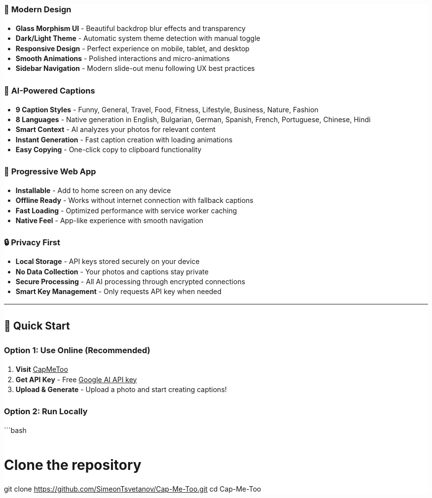 ### 🎨 **Modern Design**

- **Glass Morphism UI** - Beautiful backdrop blur effects and transparency
- **Dark/Light Theme** - Automatic system theme detection with manual toggle
- **Responsive Design** - Perfect experience on mobile, tablet, and desktop
- **Smooth Animations** - Polished interactions and micro-animations
- **Sidebar Navigation** - Modern slide-out menu following UX best practices

### 🤖 **AI-Powered Captions**

- **9 Caption Styles** - Funny, General, Travel, Food, Fitness, Lifestyle, Business, Nature, Fashion
- **8 Languages** - Native generation in English, Bulgarian, German, Spanish, French, Portuguese, Chinese, Hindi
- **Smart Context** - AI analyzes your photos for relevant content
- **Instant Generation** - Fast caption creation with loading animations
- **Easy Copying** - One-click copy to clipboard functionality

### 📱 **Progressive Web App**

- **Installable** - Add to home screen on any device
- **Offline Ready** - Works without internet connection with fallback captions
- **Fast Loading** - Optimized performance with service worker caching
- **Native Feel** - App-like experience with smooth navigation

### 🔒 **Privacy First**

- **Local Storage** - API keys stored securely on your device
- **No Data Collection** - Your photos and captions stay private
- **Secure Processing** - All AI processing through encrypted connections
- **Smart Key Management** - Only requests API key when needed

---

## 🚀 Quick Start

### Option 1: Use Online (Recommended)

1. **Visit** [CapMeToo](https://simeontsvetanov.github.io/Cap-Me-Too)
2. **Get API Key** - Free [Google AI API key](https://aistudio.google.com/app/apikey)
3. **Upload & Generate** - Upload a photo and start creating captions!

### Option 2: Run Locally

\`\`\`bash

# Clone the repository

git clone https://github.com/SimeonTsvetanov/Cap-Me-Too.git
cd Cap-Me-Too
